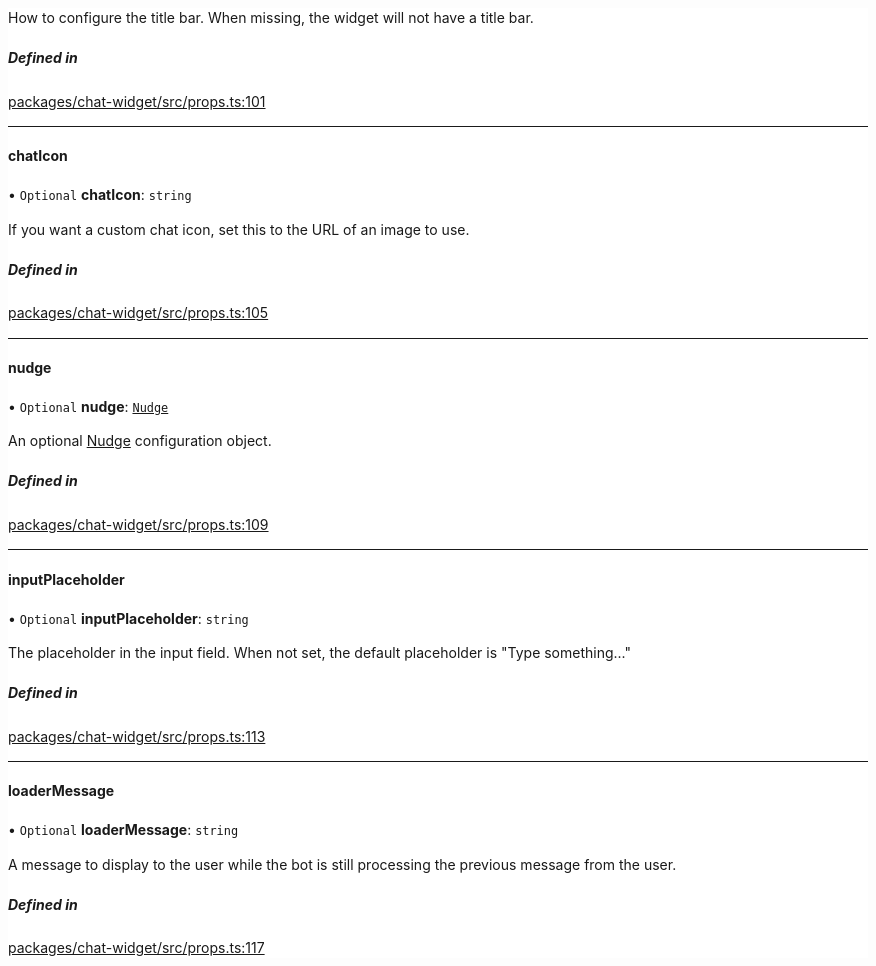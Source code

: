 How to configure the title bar. When missing, the widget will not have a title bar.

##### Defined in

[packages/chat-widget/src/props.ts:101](https://github.com/nlxai/sdk/blob/4e955cfe47540d811508dbfc6f5480f2c4521d7a/packages/chat-widget/src/props.ts#L101)

___

#### chatIcon

• `Optional` **chatIcon**: `string`

If you want a custom chat icon, set this to the URL of an image to use.

##### Defined in

[packages/chat-widget/src/props.ts:105](https://github.com/nlxai/sdk/blob/4e955cfe47540d811508dbfc6f5480f2c4521d7a/packages/chat-widget/src/props.ts#L105)

___

#### nudge

• `Optional` **nudge**: [`Nudge`](#interfacesnudgemd)

An optional [Nudge](#interfacesnudgemd) configuration object.

##### Defined in

[packages/chat-widget/src/props.ts:109](https://github.com/nlxai/sdk/blob/4e955cfe47540d811508dbfc6f5480f2c4521d7a/packages/chat-widget/src/props.ts#L109)

___

#### inputPlaceholder

• `Optional` **inputPlaceholder**: `string`

The placeholder in the input field. When not set, the default placeholder is "Type something..."

##### Defined in

[packages/chat-widget/src/props.ts:113](https://github.com/nlxai/sdk/blob/4e955cfe47540d811508dbfc6f5480f2c4521d7a/packages/chat-widget/src/props.ts#L113)

___

#### loaderMessage

• `Optional` **loaderMessage**: `string`

A message to display to the user while the bot is still processing the previous message from the user.

##### Defined in

[packages/chat-widget/src/props.ts:117](https://github.com/nlxai/sdk/blob/4e955cfe47540d811508dbfc6f5480f2c4521d7a/packages/chat-widget/src/props.ts#L117)
